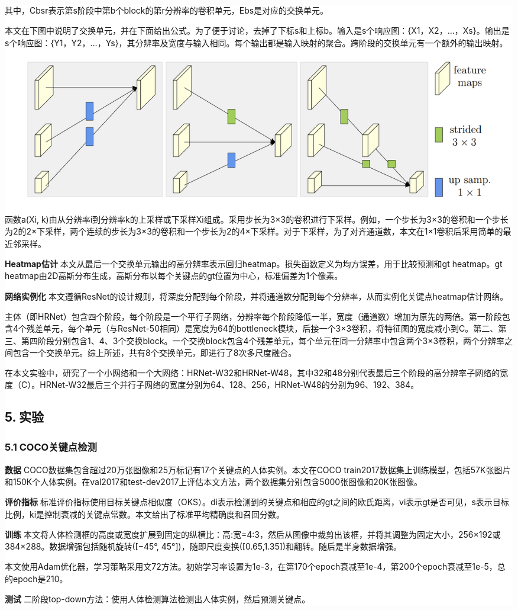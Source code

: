 
其中，Cbsr表示第s阶段中第b个block的第r分辨率的卷积单元，Ebs是对应的交换单元。

本文在下图中说明了交换单元，并在下面给出公式。为了便于讨论，去掉了下标s和上标b。输入是s个响应图：{X1，X2，…，Xs}。输出是s个响应图：{Y1，Y2，…，Ys}，其分辨率及宽度与输入相同。每个输出都是输入映射的聚合。跨阶段的交换单元有一个额外的输出映射。

<div align=center><img src="../images/Deep_High-Resolution_Representation_Learning_for_Human_Pose_Estimation/exchange_unit.png" width="798" height="245"/></div>

函数a(Xi, k)由从分辨率i到分辨率k的上采样或下采样Xi组成。采用步长为3×3的卷积进行下采样。例如，一个步长为3×3的卷积和一个步长为2的2×下采样，两个连续的步长为3×3的卷积和一个步长为2的4×下采样。对于下采样，为了对齐通道数，本文在1×1卷积后采用简单的最近邻采样。

**Heatmap估计**    本文从最后一个交换单元输出的高分辨率表示回归heatmap。损失函数定义为均方误差，用于比较预测和gt heatmap。gt heatmap由2D高斯分布生成，高斯分布以每个关键点的gt位置为中心，标准偏差为1个像素。

**网络实例化**    本文遵循ResNet的设计规则，将深度分配到每个阶段，并将通道数分配到每个分辨率，从而实例化关键点heatmap估计网络。

主体（即HRNet）包含四个阶段，每个阶段是一个平行子网络，分辨率每个阶段降低一半，宽度（通道数）增加为原先的两倍。第一阶段包含4个残差单元，每个单元（与ResNet-50相同）是宽度为64的bottleneck模块，后接一个3×3卷积，将特征图的宽度减小到C。第二、第三、第四阶段分别包含1、4、3个交换block。一个交换block包含4个残差单元，每个单元在同一分辨率中包含两个3×3卷积，两个分辨率之间包含一个交换单元。综上所述，共有8个交换单元，即进行了8次多尺度融合。

在本文实验中，研究了一个小网络和一个大网络：HRNet-W32和HRNet-W48，其中32和48分别代表最后三个阶段的高分辨率子网络的宽度（C）。HRNet-W32最后三个并行子网络的宽度分别为64、128、256，HRNet-W48的分别为96、192、384。

<a name="5"></a>

## 5. 实验

<a name="5.1"></a>

### 5.1 COCO关键点检测

**数据**    COCO数据集包含超过20万张图像和25万标记有17个关键点的人体实例。本文在COCO train2017数据集上训练模型，包括57K张图片和150K个人体实例。在val2017和test-dev2017上评估本文方法，两个数据集分别包含5000张图像和20K张图像。

**评价指标**    标准评价指标使用目标关键点相似度（OKS）。di表示检测到的关键点和相应的gt之间的欧氏距离，vi表示gt是否可见，s表示目标比例，ki是控制衰减的关键点常数。本文给出了标准平均精确度和召回分数。

**训练**    本文将人体检测框的高度或宽度扩展到固定的纵横比：高:宽=4:3，然后从图像中裁剪出该框，并将其调整为固定大小，256×192或384×288。数据增强包括随机旋转([−45°, 45°])，随即尺度变换([0.65,1.35])和翻转。随后是半身数据增强。

本文使用Adam优化器，学习策略采用文72方法。初始学习率设置为1e-3，在第170个epoch衰减至1e-4，第200个epoch衰减至1e-5，总的epoch是210。

**测试**    二阶段top-down方法：使用人体检测算法检测出人体实例，然后预测关键点。

